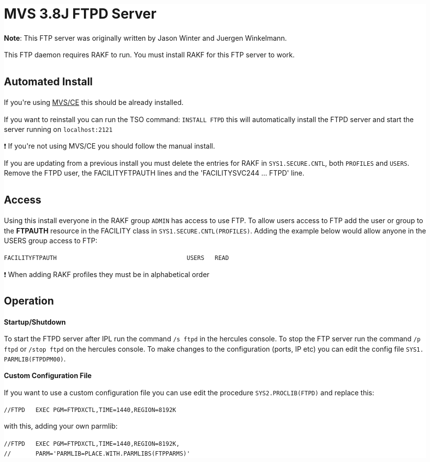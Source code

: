 # MVS 3.8J FTPD Server

**Note**: This FTP server was originally written by Jason Winter and Juergen Winkelmann.

This FTP daemon requires RAKF to run. You must install RAKF for this FTP server to work.

## Automated Install

If you're using [MVS/CE](https://github.com/MVS-sysgen/sysgen) this should be already installed.

If you want to reinstall you can run the TSO command: `INSTALL FTPD` this will automatically
install the FTPD server and start the server running on `localhost:2121`

:exclamation: If you're not using MVS/CE you should follow the manual install.

If you are updating from a previous install you must delete the entries for RAKF in
`SYS1.SECURE.CNTL`, both `PROFILES` and `USERS`. Remove the FTPD user, the FACILITYFTPAUTH
lines and the 'FACILITYSVC244 ... FTPD' line.

## Access

Using this install everyone in the RAKF group `ADMIN` has access to use FTP. To allow users
access to FTP add the user or group to the **FTPAUTH** resource in the FACILITY class
in `SYS1.SECURE.CNTL(PROFILES)`. Adding the example below would allow anyone in the
USERS group access to FTP:

```
FACILITYFTPAUTH                                     USERS   READ
```

:exclamation: When adding RAKF profiles they must be in alphabetical order

## Operation

**Startup/Shutdown**

To start the FTPD server after IPL run the command `/s ftpd` in the hercules console. To stop the FTP
server run the command `/p ftpd` or `/stop ftpd` on the hercules console. To make changes to the configuration (ports, IP etc)
you can edit the config file `SYS1.PARMLIB(FTPDPM00)`.

**Custom Configuration File**

If you want to use a custom configuration file you can use edit the procedure `SYS2.PROCLIB(FTPD)` and replace this:

```
//FTPD   EXEC PGM=FTPDXCTL,TIME=1440,REGION=8192K
```

with this, adding your own parmlib:

```
//FTPD   EXEC PGM=FTPDXCTL,TIME=1440,REGION=8192K,
//       PARM='PARMLIB=PLACE.WITH.PARMLIBS(FTPPARMS)'
```
